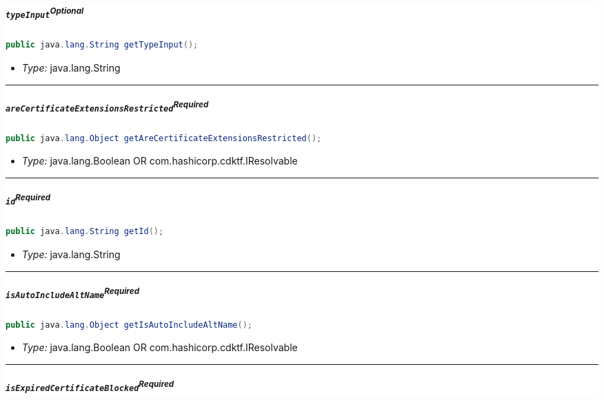 
##### `typeInput`<sup>Optional</sup> <a name="typeInput" id="rhizo-co-terraform-provider-oci.networkFirewallNetworkFirewallPolicyDecryptionProfile.NetworkFirewallNetworkFirewallPolicyDecryptionProfile.property.typeInput"></a>

```java
public java.lang.String getTypeInput();
```

- *Type:* java.lang.String

---

##### `areCertificateExtensionsRestricted`<sup>Required</sup> <a name="areCertificateExtensionsRestricted" id="rhizo-co-terraform-provider-oci.networkFirewallNetworkFirewallPolicyDecryptionProfile.NetworkFirewallNetworkFirewallPolicyDecryptionProfile.property.areCertificateExtensionsRestricted"></a>

```java
public java.lang.Object getAreCertificateExtensionsRestricted();
```

- *Type:* java.lang.Boolean OR com.hashicorp.cdktf.IResolvable

---

##### `id`<sup>Required</sup> <a name="id" id="rhizo-co-terraform-provider-oci.networkFirewallNetworkFirewallPolicyDecryptionProfile.NetworkFirewallNetworkFirewallPolicyDecryptionProfile.property.id"></a>

```java
public java.lang.String getId();
```

- *Type:* java.lang.String

---

##### `isAutoIncludeAltName`<sup>Required</sup> <a name="isAutoIncludeAltName" id="rhizo-co-terraform-provider-oci.networkFirewallNetworkFirewallPolicyDecryptionProfile.NetworkFirewallNetworkFirewallPolicyDecryptionProfile.property.isAutoIncludeAltName"></a>

```java
public java.lang.Object getIsAutoIncludeAltName();
```

- *Type:* java.lang.Boolean OR com.hashicorp.cdktf.IResolvable

---

##### `isExpiredCertificateBlocked`<sup>Required</sup> <a name="isExpiredCertificateBlocked" id="rhizo-co-terraform-provider-oci.networkFirewallNetworkFirewallPolicyDecryptionProfile.NetworkFirewallNetworkFirewallPolicyDecryptionProfile.property.isExpiredCertificateBlocked"></a>
